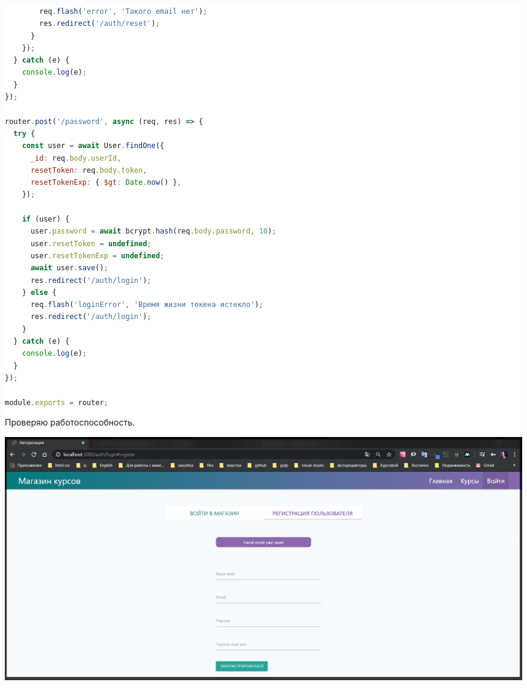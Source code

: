 ```js
        req.flash('error', 'Такого email нет');
        res.redirect('/auth/reset');
      }
    });
  } catch (e) {
    console.log(e);
  }
});

router.post('/password', async (req, res) => {
  try {
    const user = await User.findOne({
      _id: req.body.userId,
      resetToken: req.body.token,
      resetTokenExp: { $gt: Date.now() },
    });

    if (user) {
      user.password = await bcrypt.hash(req.body.password, 10);
      user.resetToken = undefined;
      user.resetTokenExp = undefined;
      await user.save();
      res.redirect('/auth/login');
    } else {
      req.flash('loginError', 'Время жизни токена истекло');
      res.redirect('/auth/login');
    }
  } catch (e) {
    console.log(e);
  }
});

module.exports = router;
```

Проверяю работоспособность.

![](img/010.jpg)
